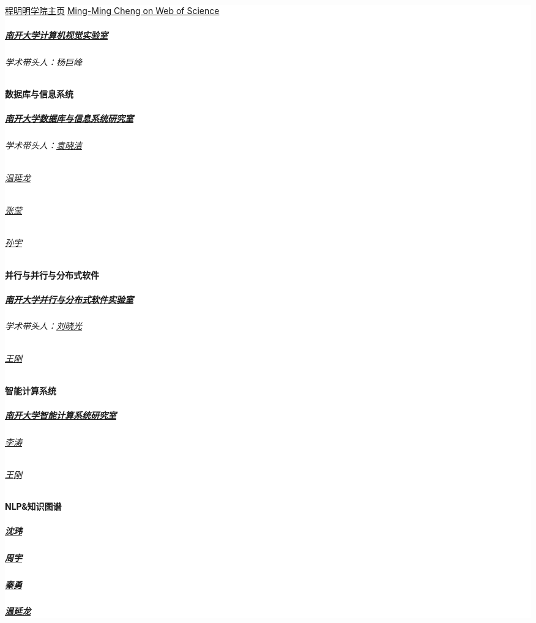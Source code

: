 [程明明学院主页](https://cc.nankai.edu.cn/2021/0323/c13619a490390/page.htm)
[Ming-Ming Cheng on Web of Science](https://www.webofscience.com/wos/author/record/1390037)

##### [南开大学计算机视觉实验室](https://cv.nankai.edu.cn/)

###### 学术带头人：杨巨峰

#### 数据库与信息系统

##### [南开大学数据库与信息系统研究室](https://dbis.nankai.edu.cn/)

###### 学术带头人：[袁晓洁](https://cc.nankai.edu.cn/2021/0323/c13619a548861/page.htm)

###### [温延龙](https://cc.nankai.edu.cn/2021/0323/c13619a551346/page.htm)

###### [张莹](https://cc.nankai.edu.cn/2021/0323/c13619a548856/page.htm)

###### [孙宇](https://cc.nankai.edu.cn/2021/0323/c13621a550004/page.htm)

#### 并行与并行与分布式软件

##### [南开大学并行与分布式软件实验室](https://nbjl.nankai.edu.cn/)

###### 学术带头人：[刘晓光](https://cc.nankai.edu.cn/2021/0323/c13619a548878/page.htm)

###### [王刚](https://cc.nankai.edu.cn/2021/0323/c13619a548871/page.htm)

#### 智能计算系统

##### [南开大学智能计算系统研究室](https://ics.nankai.edu.cn/)

###### [李涛](https://cc.nankai.edu.cn/2021/0323/c13619a548882/page.htm)

###### [王刚](https://cc.nankai.edu.cn/2021/0323/c13619a548871/page.htm)

#### NLP&知识图谱

##### [沈玮](https://cc.nankai.edu.cn/2021/0323/c13619a548874/page.htm)

##### [周宇](https://cc.nankai.edu.cn/2021/0323/c13619a548854/page.htm)

##### [秦勇](https://cc.nankai.edu.cn/2021/0323/c13619a548876/page.htm)

##### [温延龙](https://cc.nankai.edu.cn/2021/0323/c13619a551346/page.htm)
